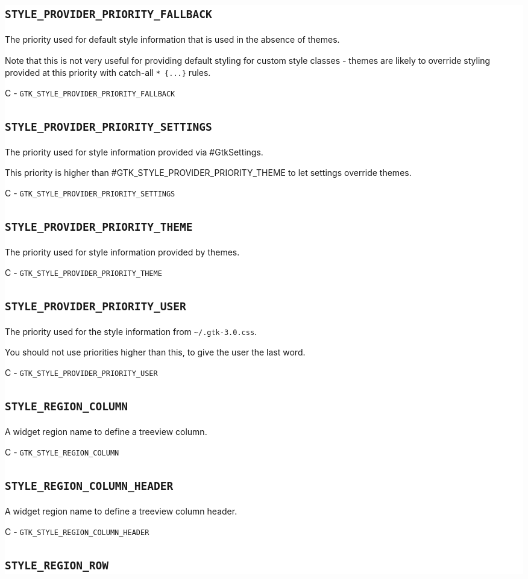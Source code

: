 ## `STYLE_PROVIDER_PRIORITY_FALLBACK`

The priority used for default style information
that is used in the absence of themes.

Note that this is not very useful for providing default
styling for custom style classes - themes are likely to
override styling provided at this priority with
catch-all `* {...}` rules.

C - `GTK_STYLE_PROVIDER_PRIORITY_FALLBACK`

## `STYLE_PROVIDER_PRIORITY_SETTINGS`

The priority used for style information provided
via #GtkSettings.

This priority is higher than #GTK_STYLE_PROVIDER_PRIORITY_THEME
to let settings override themes.

C - `GTK_STYLE_PROVIDER_PRIORITY_SETTINGS`

## `STYLE_PROVIDER_PRIORITY_THEME`

The priority used for style information provided
by themes.

C - `GTK_STYLE_PROVIDER_PRIORITY_THEME`

## `STYLE_PROVIDER_PRIORITY_USER`

The priority used for the style information from
`~/.gtk-3.0.css`.

You should not use priorities higher than this, to
give the user the last word.

C - `GTK_STYLE_PROVIDER_PRIORITY_USER`

## `STYLE_REGION_COLUMN`

A widget region name to define a treeview column.

C - `GTK_STYLE_REGION_COLUMN`

## `STYLE_REGION_COLUMN_HEADER`

A widget region name to define a treeview column header.

C - `GTK_STYLE_REGION_COLUMN_HEADER`

## `STYLE_REGION_ROW`
